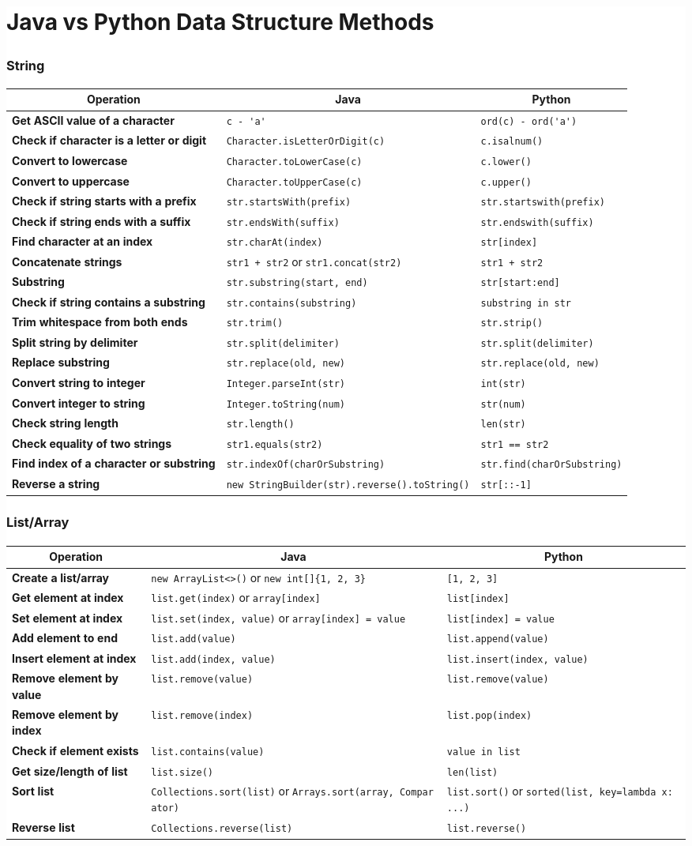 # Java vs Python Data Structure Methods

### String

| **Operation**                               | **Java**                                      | **Python**                  |
| ------------------------------------------- | --------------------------------------------- | --------------------------- |
| **Get ASCII value of a character**          | `c - 'a'`                                     | `ord(c) - ord('a')`         |
| **Check if character is a letter or digit** | `Character.isLetterOrDigit(c)`                | `c.isalnum()`               |
| **Convert to lowercase**                    | `Character.toLowerCase(c)`                    | `c.lower()`                 |
| **Convert to uppercase**                    | `Character.toUpperCase(c)`                    | `c.upper()`                 |
| **Check if string starts with a prefix**    | `str.startsWith(prefix)`                      | `str.startswith(prefix)`    |
| **Check if string ends with a suffix**      | `str.endsWith(suffix)`                        | `str.endswith(suffix)`      |
| **Find character at an index**              | `str.charAt(index)`                           | `str[index]`                |
| **Concatenate strings**                     | `str1 + str2` or `str1.concat(str2)`          | `str1 + str2`               |
| **Substring**                               | `str.substring(start, end)`                   | `str[start:end]`            |
| **Check if string contains a substring**    | `str.contains(substring)`                     | `substring in str`          |
| **Trim whitespace from both ends**          | `str.trim()`                                  | `str.strip()`               |
| **Split string by delimiter**               | `str.split(delimiter)`                        | `str.split(delimiter)`      |
| **Replace substring**                       | `str.replace(old, new)`                       | `str.replace(old, new)`     |
| **Convert string to integer**               | `Integer.parseInt(str)`                       | `int(str)`                  |
| **Convert integer to string**               | `Integer.toString(num)`                       | `str(num)`                  |
| **Check string length**                     | `str.length()`                                | `len(str)`                  |
| **Check equality of two strings**           | `str1.equals(str2)`                           | `str1 == str2`              |
| **Find index of a character or substring**  | `str.indexOf(charOrSubstring)`                | `str.find(charOrSubstring)` |
| **Reverse a string**                        | `new StringBuilder(str).reverse().toString()` | `str[::-1]`                 |

### List/Array

| **Operation**                                      | **Java**                                           | **Python**               |
| -------------------------------------------------- | -------------------------------------------------- | ------------------------ |
| **Create a list/array**                            | `new ArrayList<>()` or `new int[]{1, 2, 3}`        | `[1, 2, 3]`              |
| **Get element at index**                          | `list.get(index)` or `array[index]`               | `list[index]`            |
| **Set element at index**                          | `list.set(index, value)` or `array[index] = value` | `list[index] = value`    |
| **Add element to end**                            | `list.add(value)`                                  | `list.append(value)`     |
| **Insert element at index**                       | `list.add(index, value)`                           | `list.insert(index, value)` |
| **Remove element by value**                       | `list.remove(value)`                               | `list.remove(value)`     |
| **Remove element by index**                       | `list.remove(index)`                               | `list.pop(index)`        |
| **Check if element exists**                       | `list.contains(value)`                             | `value in list`          |
| **Get size/length of list**                       | `list.size()`                                      | `len(list)`              |
| **Sort list**                                     | `Collections.sort(list)` or `Arrays.sort(array, Comparator)`   | `list.sort()` or `sorted(list, key=lambda x: ...)` |
| **Reverse list**                                  | `Collections.reverse(list)`                        | `list.reverse()`         |